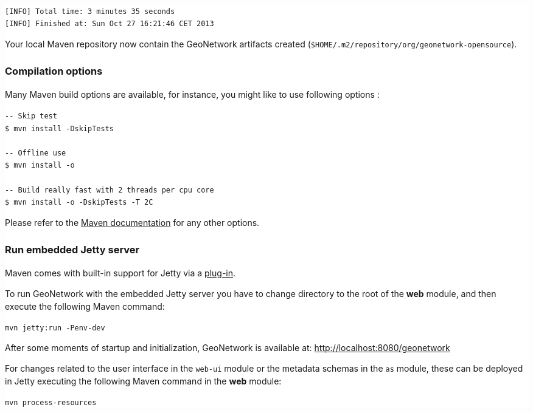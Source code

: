``` shell
[INFO] Total time: 3 minutes 35 seconds
[INFO] Finished at: Sun Oct 27 16:21:46 CET 2013
```

Your local Maven repository now contain the GeoNetwork artifacts created (`$HOME/.m2/repository/org/geonetwork-opensource`).

### Compilation options

Many Maven build options are available, for instance, you might like to use following options :

``` shell
-- Skip test
$ mvn install -DskipTests

-- Offline use
$ mvn install -o

-- Build really fast with 2 threads per cpu core
$ mvn install -o -DskipTests -T 2C
```

Please refer to the [Maven documentation](https://www.sonatype.com/books/mvnref-book/reference/public-book.html) for any other options.

### Run embedded Jetty server

Maven comes with built-in support for Jetty via a [plug-in](https://eclipse.dev/jetty/documentation/jetty-9/index.html#maven-and-jetty).

To run GeoNetwork with the embedded Jetty server you have to change directory to the root of the **web** module, and then execute the following Maven command:

``` shell
mvn jetty:run -Penv-dev
```

After some moments of startup and initialization, GeoNetwork is available at: <http://localhost:8080/geonetwork>

For changes related to the user interface in the ``web-ui`` module or the metadata schemas in the `as` module, these can be deployed in Jetty executing the following Maven command in the **web** module:

``` shell
mvn process-resources
```

